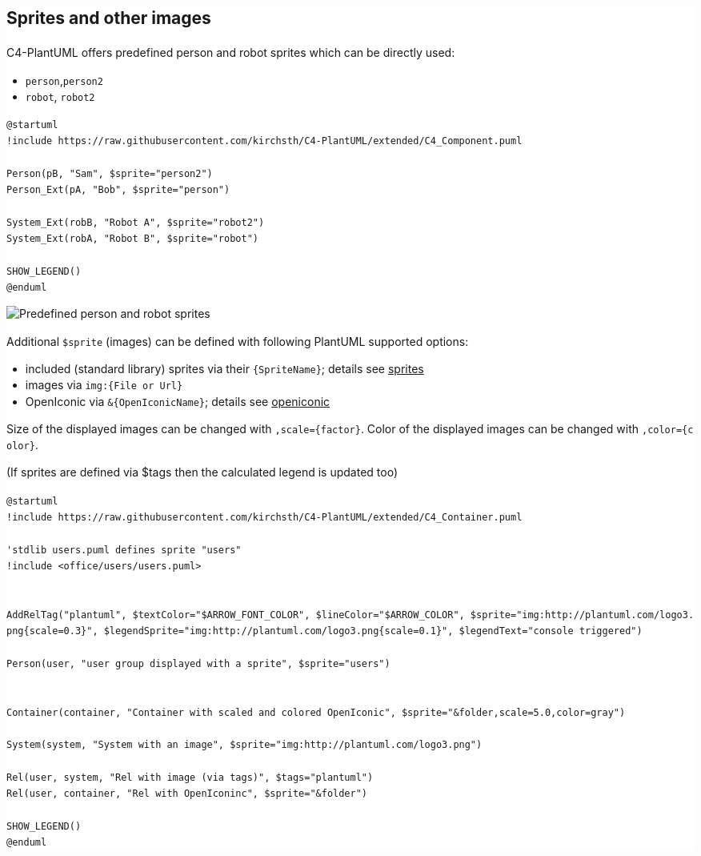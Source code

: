 ## Sprites and other images

C4-PlantUML offers predefined person and robot sprites which can be directly used:

- `person`,`person2`
- `robot`, `robot2`

```plantuml
@startuml
!include https://raw.githubusercontent.com/kirchsth/C4-PlantUML/extended/C4_Component.puml

Person(pB, "Sam", $sprite="person2")
Person_Ext(pA, "Bob", $sprite="person")

System_Ext(robB, "Robot A", $sprite="robot2")
System_Ext(robA, "Robot B", $sprite="robot")

SHOW_LEGEND()
@enduml
```

![Predefined person and robot sprites](https://www.plantuml.com/plantuml/png/PS_1IiGm4CRnUv-Y5WzTM3SWdWHXsxNeOTN5HJoM9XrCiCc4oGJNjpSf8hAzplpumxSDF117EnKNngafZb1gPXzkXQ3XQ_DXM4SP0v12n-1uez2AJqDA1zPYTtDrc0R7Rqzx0QVq7s5Cntw7rgFBtETqSG0Aw6hVhilgEDXgNLu6JuRXhlBpwxfQ_QA-Et7jcmHRb4kON77y3WnsXeGoDrzH8fVDVqxvbB9dkldJxKBFxSUNztxVFNJFz_MgsAP5QS0F "Predefined person and robot sprites")

Additional `$sprite` (images) can be defined with following PlantUML supported options:

- included (standard library) sprites via their `{SpriteName}`; details see [sprites](https://plantuml.com/sprite)
- images via `img:{File or Url}`
- OpenIconic via `&{OpenIconicName}`; details see [openiconic](https://plantuml.com/openiconic)

Size of the displayed images can be changed with `,scale={factor}`.
Color of the displayed images can be changed with `,color={color}`.

(If sprites are defined via $tags then the calculated legend is updated too)

```plantuml
@startuml
!include https://raw.githubusercontent.com/kirchsth/C4-PlantUML/extended/C4_Container.puml

'stdlib users.puml defines sprite "users"
!include <office/users/users.puml>


AddRelTag("plantuml", $textColor="$ARROW_FONT_COLOR", $lineColor="$ARROW_COLOR", $sprite="img:http://plantuml.com/logo3.png{scale=0.3}", $legendSprite="img:http://plantuml.com/logo3.png{scale=0.1}", $legendText="console triggered")

Person(user, "user group displayed with a sprite", $sprite="users")


Container(container, "Container with scaled and colored OpenIconic", $sprite="&folder,scale=5.0,color=gray")

System(system, "System with an image", $sprite="img:http://plantuml.com/logo3.png")

Rel(user, system, "Rel with image (via tags)", $tags="plantuml")
Rel(user, container, "Rel with OpenIconinc", $sprite="&folder")

SHOW_LEGEND()
@enduml
```
